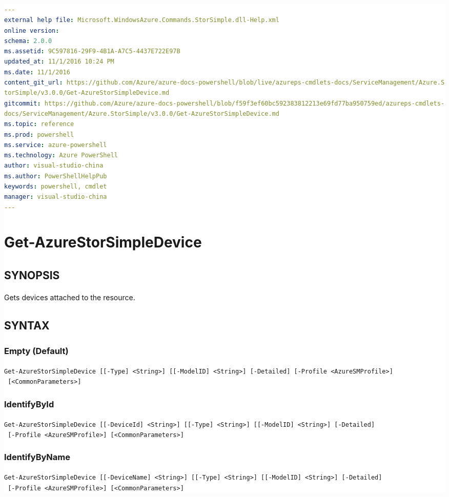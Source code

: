 ```yaml
---
external help file: Microsoft.WindowsAzure.Commands.StorSimple.dll-Help.xml
online version: 
schema: 2.0.0
ms.assetid: 9C597816-29F9-4B1A-A7C5-4437E722E97B
updated_at: 11/1/2016 10:24 PM
ms.date: 11/1/2016
content_git_url: https://github.com/Azure/azure-docs-powershell/blob/live/azureps-cmdlets-docs/ServiceManagement/Azure.StorSimple/v3.0.0/Get-AzureStorSimpleDevice.md
gitcommit: https://github.com/Azure/azure-docs-powershell/blob/f59f3ef60bc592383812213e69fd77ba950759ed/azureps-cmdlets-docs/ServiceManagement/Azure.StorSimple/v3.0.0/Get-AzureStorSimpleDevice.md
ms.topic: reference
ms.prod: powershell
ms.service: azure-powershell
ms.technology: Azure PowerShell
author: visual-studio-china
ms.author: PowerShellHelpPub
keywords: powershell, cmdlet
manager: visual-studio-china
---
```


# Get-AzureStorSimpleDevice

## SYNOPSIS
Gets devices attached to the resource.

## SYNTAX

### Empty (Default)
```
Get-AzureStorSimpleDevice [[-Type] <String>] [[-ModelID] <String>] [-Detailed] [-Profile <AzureSMProfile>]
 [<CommonParameters>]
```

### IdentifyById
```
Get-AzureStorSimpleDevice [[-DeviceId] <String>] [[-Type] <String>] [[-ModelID] <String>] [-Detailed]
 [-Profile <AzureSMProfile>] [<CommonParameters>]
```

### IdentifyByName
```
Get-AzureStorSimpleDevice [[-DeviceName] <String>] [[-Type] <String>] [[-ModelID] <String>] [-Detailed]
 [-Profile <AzureSMProfile>] [<CommonParameters>]
```
